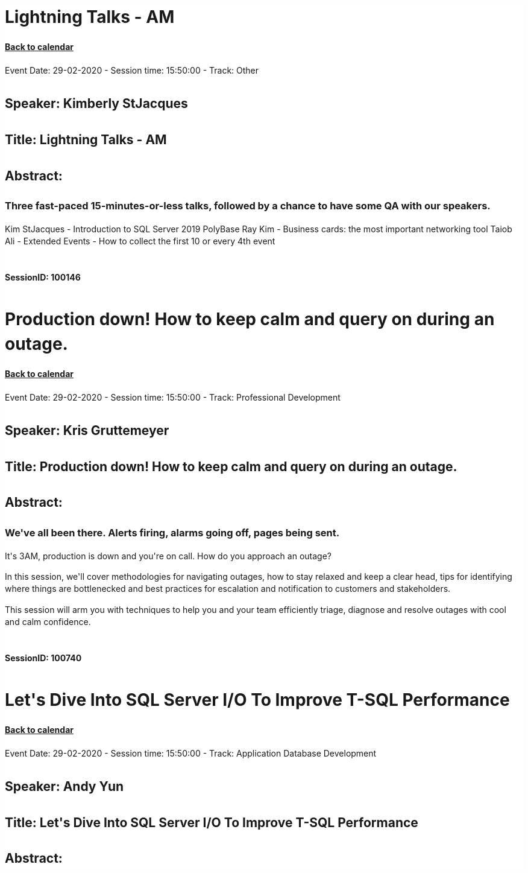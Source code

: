# Lightning Talks - AM
#### [Back to calendar](#SQLSaturday-#953---Rochester-2020)
Event Date: 29-02-2020 - Session time: 15:50:00 - Track: Other
## Speaker: Kimberly StJacques
## Title: Lightning Talks - AM
## Abstract:
### Three fast-paced 15-minutes-or-less talks, followed by a chance to have some QA with our speakers.

Kim StJacques - Introduction to SQL Server 2019 PolyBase
Ray Kim - Business cards: the most important networking tool
Taiob Ali - Extended Events - How to collect the first 10 or every 4th event
#  
#### SessionID: 100146
# Production down!  How to keep calm and query on during an outage.
#### [Back to calendar](#SQLSaturday-#953---Rochester-2020)
Event Date: 29-02-2020 - Session time: 15:50:00 - Track: Professional Development
## Speaker: Kris Gruttemeyer
## Title: Production down!  How to keep calm and query on during an outage.
## Abstract:
### We've all been there.  Alerts firing, alarms going off, pages being sent.

It's 3AM, production is down and you're on call.  How do you approach an outage?

In this session, we'll cover methodologies for navigating outages, how to stay relaxed and keep a clear head, tips for identifying where things are bottlenecked and best practices for escalation and notification to customers and stakeholders.

This session will arm you with techniques to help you and your team efficiently triage, diagnose and resolve outages with cool and calm confidence.
#  
#### SessionID: 100740
# Let's Dive Into SQL Server I/O To Improve T-SQL Performance
#### [Back to calendar](#SQLSaturday-#953---Rochester-2020)
Event Date: 29-02-2020 - Session time: 15:50:00 - Track: Application  Database Development
## Speaker: Andy Yun
## Title: Let's Dive Into SQL Server I/O To Improve T-SQL Performance
## Abstract: